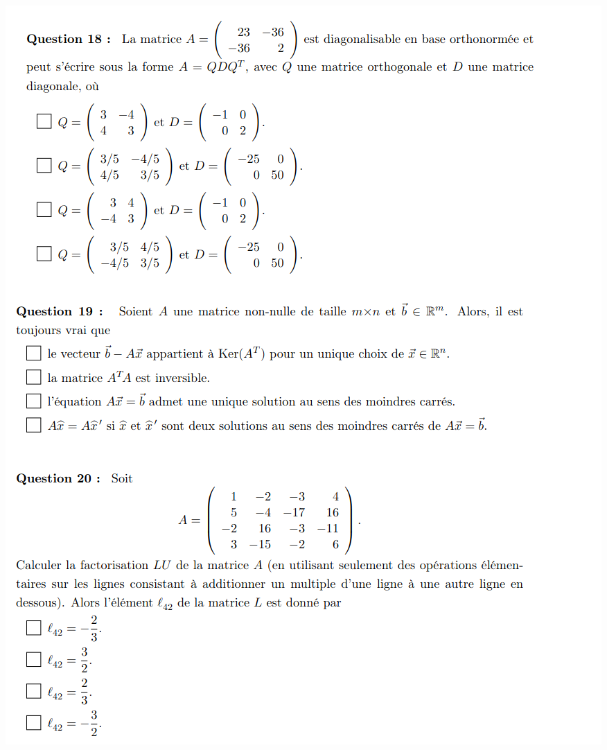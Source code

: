 ![9f91475f1a04fe32132479fad84117a5.png](../../_resources/9f91475f1a04fe32132479fad84117a5.png)

![2eb071ce9ae88c8ac4c8d05a5fc40579.png](../../_resources/2eb071ce9ae88c8ac4c8d05a5fc40579.png)

![b52ef0dc3c3623d411a4379b5e451903.png](../../_resources/b52ef0dc3c3623d411a4379b5e451903.png)
